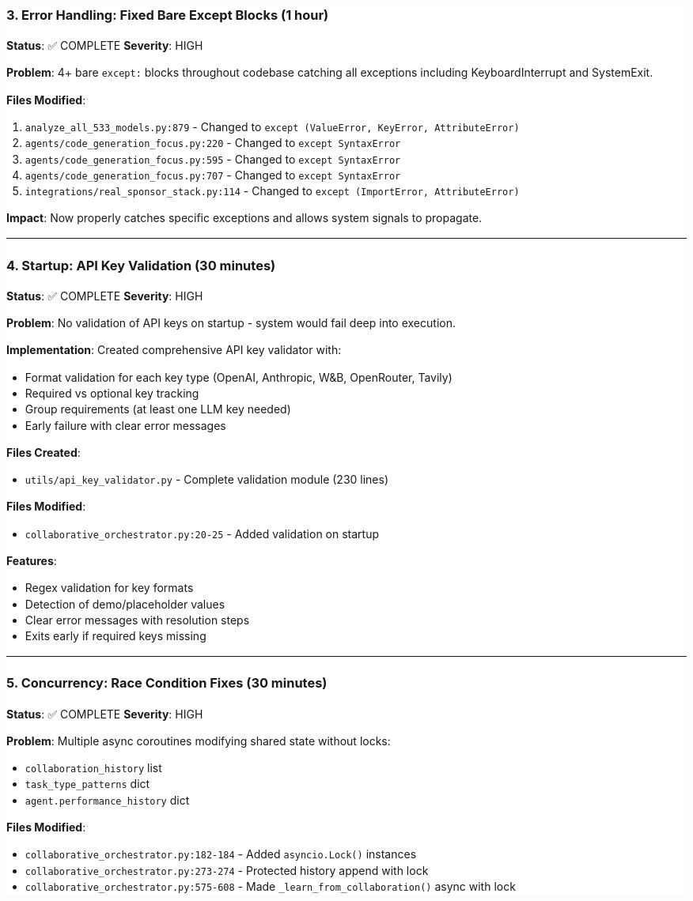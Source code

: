 ### 3. Error Handling: Fixed Bare Except Blocks (1 hour)
**Status**: ✅ COMPLETE
**Severity**: HIGH

**Problem**: 4+ bare `except:` blocks throughout codebase catching all exceptions including KeyboardInterrupt and SystemExit.

**Files Modified**:
1. `analyze_all_533_models.py:879` - Changed to `except (ValueError, KeyError, AttributeError)`
2. `agents/code_generation_focus.py:220` - Changed to `except SyntaxError`
3. `agents/code_generation_focus.py:595` - Changed to `except SyntaxError`
4. `agents/code_generation_focus.py:707` - Changed to `except SyntaxError`
5. `integrations/real_sponsor_stack.py:114` - Changed to `except (ImportError, AttributeError)`

**Impact**: Now properly catches specific exceptions and allows system signals to propagate.

---

### 4. Startup: API Key Validation (30 minutes)
**Status**: ✅ COMPLETE
**Severity**: HIGH

**Problem**: No validation of API keys on startup - system would fail deep into execution.

**Implementation**: Created comprehensive API key validator with:
- Format validation for each key type (OpenAI, Anthropic, W&B, OpenRouter, Tavily)
- Required vs optional key tracking
- Group requirements (at least one LLM key needed)
- Early failure with clear error messages

**Files Created**:
- `utils/api_key_validator.py` - Complete validation module (230 lines)

**Files Modified**:
- `collaborative_orchestrator.py:20-25` - Added validation on startup

**Features**:
- Regex validation for key formats
- Detection of demo/placeholder values
- Clear error messages with resolution steps
- Exits early if required keys missing

---

### 5. Concurrency: Race Condition Fixes (30 minutes)
**Status**: ✅ COMPLETE
**Severity**: HIGH

**Problem**: Multiple async coroutines modifying shared state without locks:
- `collaboration_history` list
- `task_type_patterns` dict
- `agent.performance_history` dict

**Files Modified**:
- `collaborative_orchestrator.py:182-184` - Added `asyncio.Lock()` instances
- `collaborative_orchestrator.py:273-274` - Protected history append with lock
- `collaborative_orchestrator.py:575-608` - Made `_learn_from_collaboration()` async with lock
